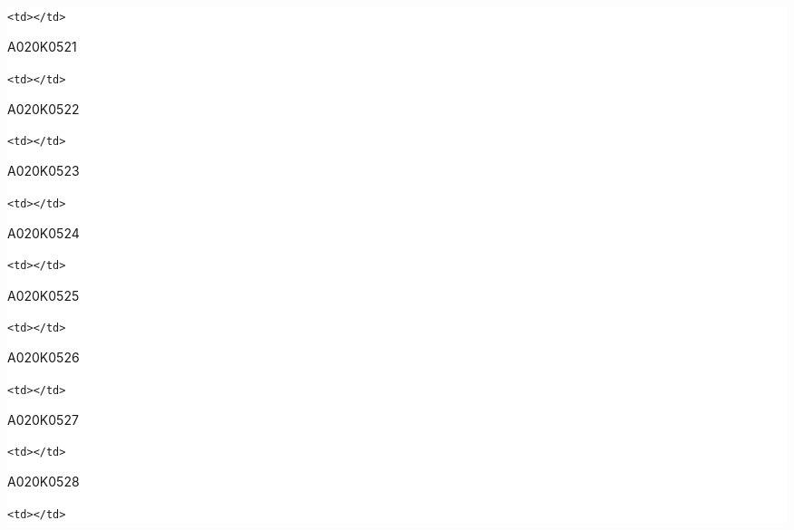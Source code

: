     <td></td>
    

</tr>

<tr>
    <td>A020K0521</td>
    
    <td></td>
    

</tr>

<tr>
    <td>A020K0522</td>
    
    <td></td>
    

</tr>

<tr>
    <td>A020K0523</td>
    
    <td></td>
    

</tr>

<tr>
    <td>A020K0524</td>
    
    <td></td>
    

</tr>

<tr>
    <td>A020K0525</td>
    
    <td></td>
    

</tr>

<tr>
    <td>A020K0526</td>
    
    <td></td>
    

</tr>

<tr>
    <td>A020K0527</td>
    
    <td></td>
    

</tr>

<tr>
    <td>A020K0528</td>
    
    <td></td>
    